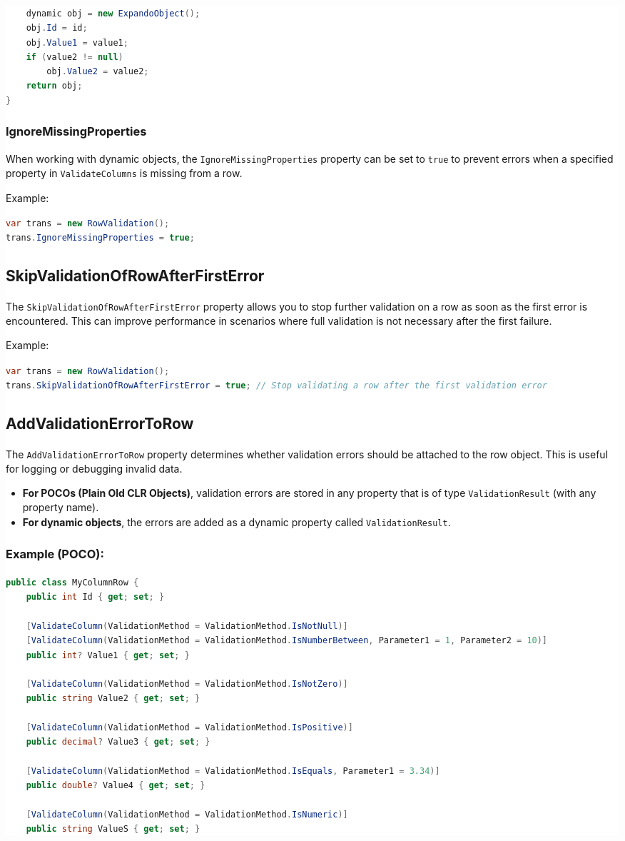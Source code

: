 ```csharp
    dynamic obj = new ExpandoObject();
    obj.Id = id;
    obj.Value1 = value1;
    if (value2 != null)
        obj.Value2 = value2;
    return obj;
}
```

### IgnoreMissingProperties

When working with dynamic objects, the `IgnoreMissingProperties` property can be set to `true` to prevent errors when a specified property in `ValidateColumns` is missing from a row.

Example:

```csharp
var trans = new RowValidation();
trans.IgnoreMissingProperties = true;
```

## SkipValidationOfRowAfterFirstError

The `SkipValidationOfRowAfterFirstError` property allows you to stop further validation on a row as soon as the first error is encountered. This can improve performance in scenarios where full validation is not necessary after the first failure.

Example:

```csharp
var trans = new RowValidation();
trans.SkipValidationOfRowAfterFirstError = true; // Stop validating a row after the first validation error
```

## AddValidationErrorToRow

The `AddValidationErrorToRow` property determines whether validation errors should be attached to the row object. This is useful for logging or debugging invalid data.

- **For POCOs (Plain Old CLR Objects)**, validation errors are stored in any property that is of type `ValidationResult` (with any property name).
- **For dynamic objects**, the errors are added as a dynamic property called `ValidationResult`.

### Example (POCO):

```csharp
public class MyColumnRow {
    public int Id { get; set; }

    [ValidateColumn(ValidationMethod = ValidationMethod.IsNotNull)]
    [ValidateColumn(ValidationMethod = ValidationMethod.IsNumberBetween, Parameter1 = 1, Parameter2 = 10)]
    public int? Value1 { get; set; }

    [ValidateColumn(ValidationMethod = ValidationMethod.IsNotZero)]
    public string Value2 { get; set; }

    [ValidateColumn(ValidationMethod = ValidationMethod.IsPositive)]
    public decimal? Value3 { get; set; }

    [ValidateColumn(ValidationMethod = ValidationMethod.IsEquals, Parameter1 = 3.34)]
    public double? Value4 { get; set; }

    [ValidateColumn(ValidationMethod = ValidationMethod.IsNumeric)]
    public string ValueS { get; set; }
```